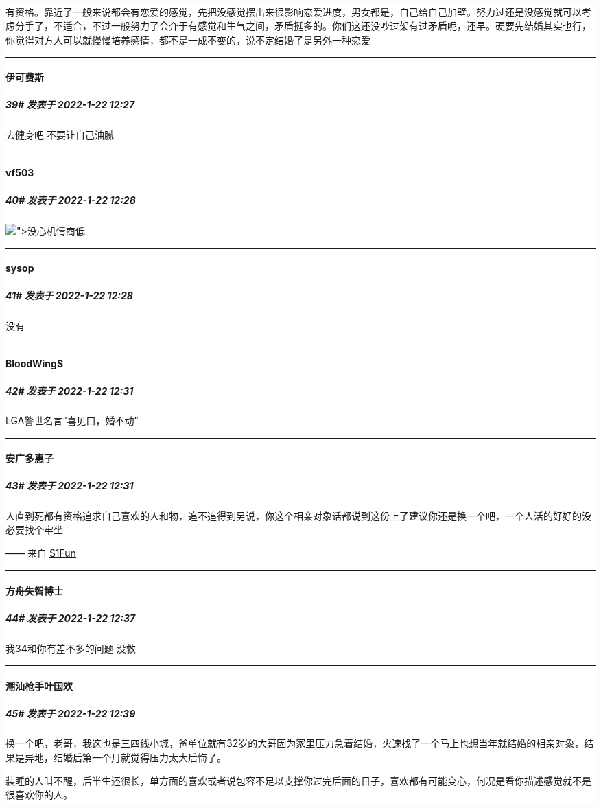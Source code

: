 有资格。靠近了一般来说都会有恋爱的感觉，先把没感觉摆出来很影响恋爱进度，男女都是，自己给自己加壁。努力过还是没感觉就可以考虑分手了，不适合，不过一般努力了会介于有感觉和生气之间，矛盾挺多的。你们这还没吵过架有过矛盾呢，还早。硬要先结婚其实也行，你觉得对方人可以就慢慢培养感情，都不是一成不变的，说不定结婚了是另外一种恋爱

*****

####  伊可费斯  
##### 39#       发表于 2022-1-22 12:27

去健身吧 不要让自己油腻

*****

####  vf503  
##### 40#       发表于 2022-1-22 12:28

<img src="https://static.saraba1st.com/image/smiley/face2017/067.png" referrerpolicy="no-referrer">">没心机情商低

*****

####  sysop  
##### 41#       发表于 2022-1-22 12:28

没有

*****

####  BloodWingS  
##### 42#       发表于 2022-1-22 12:31

LGA警世名言“喜见口，婚不动”

*****

####  安广多惠子  
##### 43#       发表于 2022-1-22 12:31

人直到死都有资格追求自己喜欢的人和物，追不追得到另说，你这个相亲对象话都说到这份上了建议你还是换一个吧，一个人活的好好的没必要找个牢坐

—— 来自 [S1Fun](https://s1fun.koalcat.com)

*****

####  方舟失智博士  
##### 44#       发表于 2022-1-22 12:37

我34和你有差不多的问题 没救

*****

####  潮汕枪手叶国欢  
##### 45#       发表于 2022-1-22 12:39

换一个吧，老哥，我这也是三四线小城，爸单位就有32岁的大哥因为家里压力急着结婚，火速找了一个马上也想当年就结婚的相亲对象，结果是异地，结婚后第一个月就觉得压力太大后悔了。

装睡的人叫不醒，后半生还很长，单方面的喜欢或者说包容不足以支撑你过完后面的日子，喜欢都有可能变心，何况是看你描述感觉就不是很喜欢你的人。
